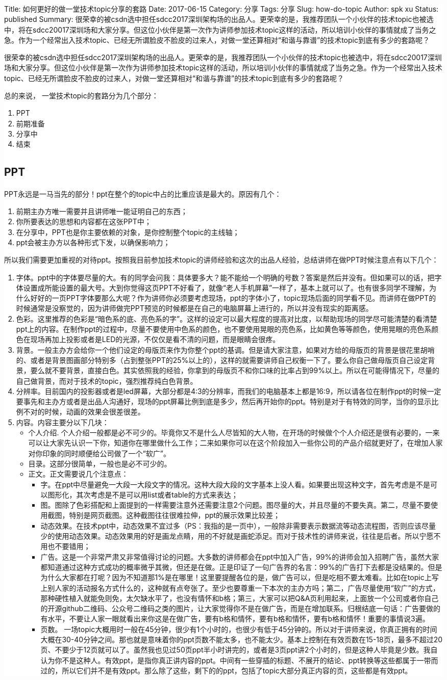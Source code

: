 Title: 如何更好的做一堂技术topic分享的套路
Date: 2017-06-15
Category: 分享
Tags: 分享
Slug: how-do-topic
Author: spk xu
Status: published
Summary: 很荣幸的被csdn选中担任sdcc2017深圳架构场的出品人。更荣幸的是，我推荐团队一个小伙伴的技术topic也被选中，将在sdcc20017深圳场和大家分享。但这位小伙伴是第一次作为讲师参加技术topic这样的活动，所以培训小伙伴的事情就成了当务之急。作为一个经常出入技术topic、已经无所谓脸皮不脸皮的过来人，对做一堂还算相对“和谐与靠谱”的技术topic到底有多少的套路呢？ 

很荣幸的被csdn选中担任sdcc2017深圳架构场的出品人。更荣幸的是，我推荐团队一个小伙伴的技术topic也被选中，将在sdcc20017深圳场和大家分享。但这位小伙伴是第一次作为讲师参加技术topic这样的活动，所以培训小伙伴的事情就成了当务之急。作为一个经常出入技术topic、已经无所谓脸皮不脸皮的过来人，对做一堂还算相对“和谐与靠谱”的技术topic到底有多少的套路呢？  
 
总的来说， 一堂技术topic的套路分为几个部分：  
1. PPT    
2. 前期准备
3. 分享中    
3. 结束  

## PPT
PPT永远是一马当先的部分！ppt在整个的topic中占的比重应该是最大的。原因有几个：  
1. 前期主办方唯一需要并且讲师唯一能证明自己的东西；  
2. 你所要表达的思想和内容都在这张PPT中；  
3. 在分享中，PPT也是你主要依赖的对象，是你控制整个topic的主线轴；
4. ppt会被主办方以各种形式下发，以确保影响力；  

所以我们需要更加重视的对待ppt。按照我目前参加技术topic的讲师经验和这次的出品人经验，总结讲师在做PPT时候注意点有以下几个：  
1. 字体。ppt中的字体要尽量的大。有的同学会问我：具体要多大？能不能给一个明确的号数？答案是然后并没有。但如果可以的话，把字体设置成所能设置的最大号。大到你觉得这页PPT不好看了，就像“老人手机屏幕”一样了，基本上就可以了。也有很多同学不理解，为什么好好的一页PPT字体要那么大呢？作为讲师你必须要考虑现场，ppt的字体小了，topic现场后面的同学看不见。而讲师在做PPT的时候通常是没察觉的，因为讲师做完PPT预览的时候都是在自己的电脑屏幕上进行的，所以并没有现实的距离感。  
2. 色彩。这里推荐的色彩是“暗色系的底、亮色系的字”。这样的设定可以最大程度的提高对比度，以帮助现场的同学尽可能清楚的看清楚ppt上的内容。在制作ppt的过程中，尽量不要使用中色系的颜色，也不要使用晃眼的亮色系，比如黄色等等颜色，使用晃眼的亮色系颜色在现场再加上投影或者是LED的光源，不仅仅是看不清的问题，而是眼睛会很疼。  
3. 背景。一般主办方会给你一个他们设定的母版页来作为你整个ppt的基调。但是请大家注意，如果对方给的母版页的背景是很花里胡哨的、或者是背景图画部分特别多（占到整张PPT的25%以上的），这样的就需要讲师自己权衡一下了。要么你自己做母版页自己设定背景，要么就不要背景，直接白色。其实依照我的经验，你拿到的母版页不和你口味的比率占到99%以上。所以在可能得情况下，尽量的自己做背景，而对于技术的topic，强烈推荐纯白色背景。  
4. 分辨率。目前国内的投影器或者是led屏幕，大部分都是4:3的分辨率，而我们的电脑基本上都是16:9，所以请各位在制作ppt的时候一定要事先和主办方或者是出品人沟通好，现场的ppt屏幕比例到底是多少，然后再开始你的ppt。特别是对于有特效的同学，当你的显示比例不对的时候，动画的效果会很差很差。  
4. 内容。内容主要分以下几块： 
    * 个人介绍. 个人介绍一般都是必不可少的。毕竟你又不是什么人尽皆知的大人物，在开场的时候做个个人介绍还是很有必要的，一来可以让大家先认识一下你，知道你在哪里做什么工作；二来如果你可以在这个阶段加入一些你公司的产品介绍就更好了，在增加人家对你印象的同时顺便给公司做了一个“软广”。      
    * 目录。这部分很简单，一般也是必不可少的。  
    * 正文。正文需要说几个注意点：  
      - 字。在ppt中尽量避免一大段一大段文字的情况。这种大段大段的文字基本上没人看。如果要出现这种文字，首先考虑是不是可以图形化，其次考虑是不是可以用list或者table的方式来表达；  
      - 图。图除了色彩搭配和上面提到的一样需要注意外还需要注意2个问题。图尽量的大，并且尽量的不要失真。第二，尽量不要使用截图，特别是网页截图。这种截图往往很难拉伸，ppt的展示效果比较差；
      - 动态效果。在技术ppt中，动态效果不宜过多（PS：我指的是一页中），一般除非需要表示数据流等动态流程图，否则应该尽量少的使用动态效果。动态效果用的好是画龙点睛，用的不好就是画蛇添足。而对于技术性的讲师来说，往往是后者。所以宁愿不用也不要错用；  
      - 广告。这是一个非常严肃又非常值得讨论的问题。大多数的讲师都会在ppt中加入广告，99%的讲师会加入招聘广告，虽然大家都知道通过这种方式成功的概率微乎其微，但还是在做。正是印证了一句广告界的名言：99%的广告打下去都是没结果的。但是为什么大家都在打呢？因为不知道那1%是在哪里！这里要提醒各位的是，做广告可以，但是吃相不要太难看。比如在topic上写上别人家的活动报名方式什么的，这种就有点夸张了。至少也要尊重一下本次的主办方吗；第二，广告尽量使用“软广”的方式，那种硬性植入就能免则免，太欠缺水平了，也没有情怀和b格；第三，大家可以把Q&A页利用起来，上面放一个公司或者你自己的开源github二维码、公众号二维码之类的图片，让大家觉得你不是在做广告，而是在增加联系。归根结底一句话：广告要做的有水平，不要让人家一眼就看出来你这是在做广告，要有b格和情怀，要有b格和情怀，要有b格和情怀！重要的事情说3遍。  
      - 页数。 一场topic大概用时一般在45分钟，很少有1个小时的，也很少有低于45分钟的。所以对于讲师来说，你真正拥有的时间大概在30-40分钟之间。那也就是意味着你的ppt页数不能太多，也不能太少。基本上控制在有效页数在15-18页，最多不超过20页、不要少于12页就可以了。虽然我也见过50页ppt半小时讲完的，或者是3页ppt讲2个小时的，但是这种人毕竟是少数。我自认为你不是这种人。有效ppt，是指你真正讲内容的ppt。中间有一些穿插的标题、不展开的结论、ppt转换等这些都属于一带而过的，所以它们并不是有效ppt。那么除了这些，剩下的的ppt，包括了topic大部分真正内容的页，这些都是有效ppt。   
       